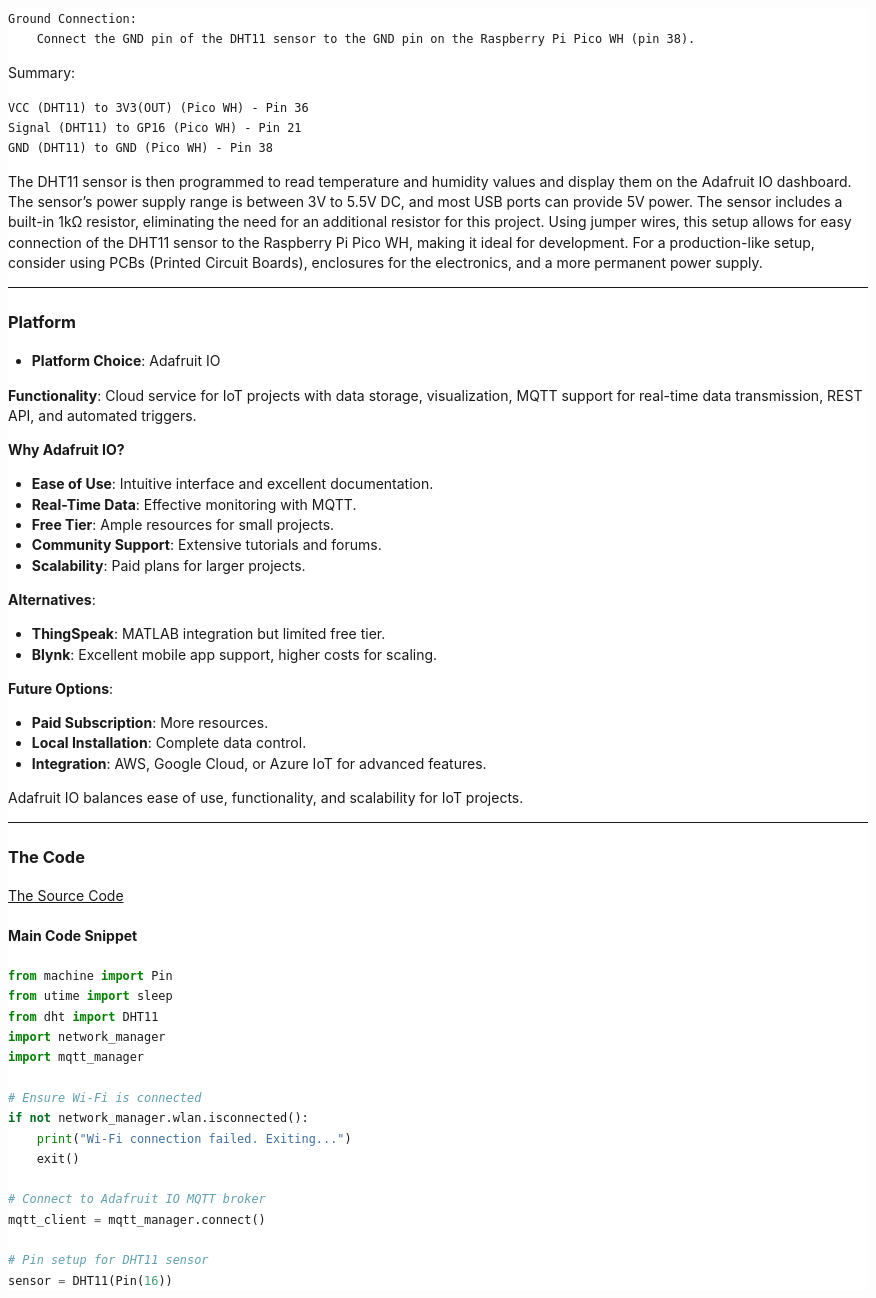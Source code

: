     Ground Connection:
        Connect the GND pin of the DHT11 sensor to the GND pin on the Raspberry Pi Pico WH (pin 38).

Summary:

    VCC (DHT11) to 3V3(OUT) (Pico WH) - Pin 36
    Signal (DHT11) to GP16 (Pico WH) - Pin 21
    GND (DHT11) to GND (Pico WH) - Pin 38

The DHT11 sensor is then programmed to read temperature and humidity values and display them on the Adafruit IO dashboard. The sensor’s power supply range is between 3V to 5.5V DC, and most USB ports can provide 5V power. The sensor includes a built-in 1kΩ resistor, eliminating the need for an additional resistor for this project. Using jumper wires, this setup allows for easy connection of the DHT11 sensor to the Raspberry Pi Pico WH, making it ideal for development. For a production-like setup, consider using PCBs (Printed Circuit Boards), enclosures for the electronics, and a more permanent power supply.

---

### Platform

- **Platform Choice**: Adafruit IO

**Functionality**: Cloud service for IoT projects with data storage, visualization, MQTT support for real-time data transmission, REST API, and automated triggers.

**Why Adafruit IO?**
- **Ease of Use**: Intuitive interface and excellent documentation.
- **Real-Time Data**: Effective monitoring with MQTT.
- **Free Tier**: Ample resources for small projects.
- **Community Support**: Extensive tutorials and forums.
- **Scalability**: Paid plans for larger projects.

**Alternatives**:
- **ThingSpeak**: MATLAB integration but limited free tier.
- **Blynk**: Excellent mobile app support, higher costs for scaling.

**Future Options**:
- **Paid Subscription**: More resources.
- **Local Installation**: Complete data control.
- **Integration**: AWS, Google Cloud, or Azure IoT for advanced features.

Adafruit IO balances ease of use, functionality, and scalability for IoT projects.

---

### The Code

[The Source Code](https://github.com/JonathanFlores8/IoT)

#### Main Code Snippet

```python
from machine import Pin
from utime import sleep
from dht import DHT11
import network_manager
import mqtt_manager

# Ensure Wi-Fi is connected
if not network_manager.wlan.isconnected():
    print("Wi-Fi connection failed. Exiting...")
    exit()

# Connect to Adafruit IO MQTT broker
mqtt_client = mqtt_manager.connect()

# Pin setup for DHT11 sensor
sensor = DHT11(Pin(16))
```